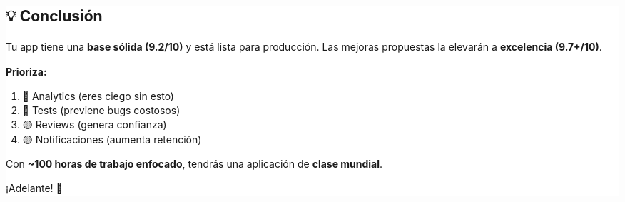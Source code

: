 
## 💡 Conclusión

Tu app tiene una **base sólida (9.2/10)** y está lista para producción. Las mejoras propuestas la elevarán a **excelencia (9.7+/10)**.

**Prioriza:**
1. 🔴 Analytics (eres ciego sin esto)
2. 🔴 Tests (previene bugs costosos)
3. 🟡 Reviews (genera confianza)
4. 🟡 Notificaciones (aumenta retención)

Con **~100 horas de trabajo enfocado**, tendrás una aplicación de **clase mundial**.

¡Adelante! 🚀
